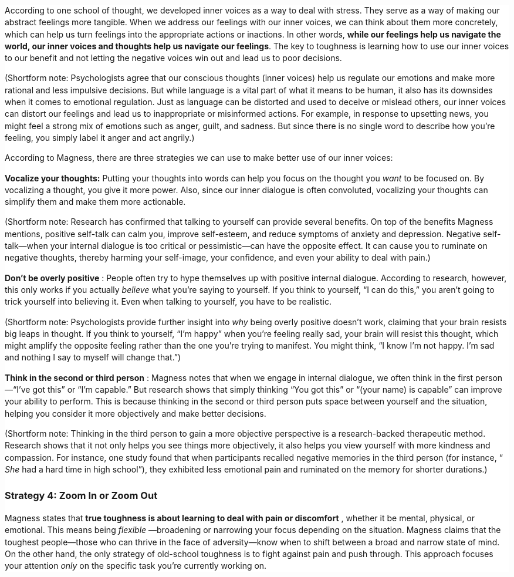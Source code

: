 According to one school of thought, we developed inner voices as a way to deal with stress. They serve as a way of making our abstract feelings more tangible. When we address our feelings with our inner voices, we can think about them more concretely, which can help us turn feelings into the appropriate actions or inactions. In other words, **while our feelings help us navigate the world, our inner voices and thoughts help us navigate our feelings**. The key to toughness is learning how to use our inner voices to our benefit and not letting the negative voices win out and lead us to poor decisions.

(Shortform note: Psychologists agree that our conscious thoughts (inner voices) help us regulate our emotions and make more rational and less impulsive decisions. But while language is a vital part of what it means to be human, it also has its downsides when it comes to emotional regulation. Just as language can be distorted and used to deceive or mislead others, our inner voices can distort our feelings and lead us to inappropriate or misinformed actions. For example, in response to upsetting news, you might feel a strong mix of emotions such as anger, guilt, and sadness. But since there is no single word to describe how you’re feeling, you simply label it anger and act angrily.)

According to Magness, there are three strategies we can use to make better use of our inner voices:

**Vocalize your thoughts:** Putting your thoughts into words can help you focus on the thought you _want_ to be focused on. By vocalizing a thought, you give it more power. Also, since our inner dialogue is often convoluted, vocalizing your thoughts can simplify them and make them more actionable.

(Shortform note: Research has confirmed that talking to yourself can provide several benefits. On top of the benefits Magness mentions, positive self-talk can calm you, improve self-esteem, and reduce symptoms of anxiety and depression. Negative self-talk—when your internal dialogue is too critical or pessimistic—can have the opposite effect. It can cause you to ruminate on negative thoughts, thereby harming your self-image, your confidence, and even your ability to deal with pain.)

**Don’t be overly positive** : People often try to hype themselves up with positive internal dialogue. According to research, however, this only works if you actually _believe_ what you’re saying to yourself. If you think to yourself, “I can do this,” you aren’t going to trick yourself into believing it. Even when talking to yourself, you have to be realistic.

(Shortform note: Psychologists provide further insight into _why_ being overly positive doesn’t work, claiming that your brain resists big leaps in thought. If you think to yourself, “I’m happy” when you’re feeling really sad, your brain will resist this thought, which might amplify the opposite feeling rather than the one you’re trying to manifest. You might think, “I know I’m not happy. I’m sad and nothing I say to myself will change that.”)

**Think in the second or third person** : Magness notes that when we engage in internal dialogue, we often think in the first person—“I’ve got this” or “I’m capable.” But research shows that simply thinking “You got this” or “(your name) is capable” can improve your ability to perform. This is because thinking in the second or third person puts space between yourself and the situation, helping you consider it more objectively and make better decisions.

(Shortform note: Thinking in the third person to gain a more objective perspective is a research-backed therapeutic method. Research shows that it not only helps you see things more objectively, it also helps you view yourself with more kindness and compassion. For instance, one study found that when participants recalled negative memories in the third person (for instance, “ _She_ had a hard time in high school”), they exhibited less emotional pain and ruminated on the memory for shorter durations.)

### Strategy 4: Zoom In or Zoom Out

Magness states that **true toughness is about learning to deal with pain or discomfort** , whether it be mental, physical, or emotional. This means being _flexible_ —broadening or narrowing your focus depending on the situation. Magness claims that the toughest people—those who can thrive in the face of adversity—know when to shift between a broad and narrow state of mind. On the other hand, the only strategy of old-school toughness is to fight against pain and push through. This approach focuses your attention _only_ on the specific task you’re currently working on.
